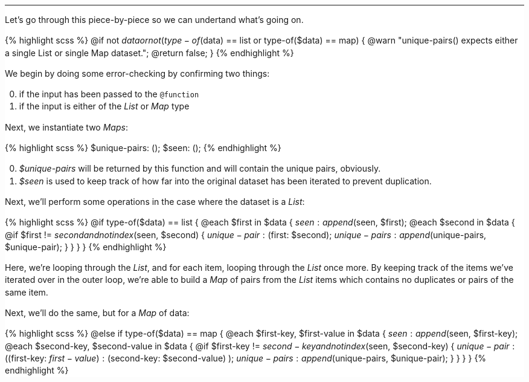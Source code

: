 
--------


Let’s go through this piece-by-piece so we can undertand what’s going on.

{% highlight scss %}
@if not $data or not (type-of($data) == list or type-of($data) == map) {
    @warn "unique-pairs() expects either a single List or single Map dataset.";
    @return false;
}
{% endhighlight %}

We begin by doing some error-checking by confirming two things:

0. if the input has been passed to the `@function`
0. if the input is either of the *List* or *Map* type

Next, we instantiate two *Maps*:

{% highlight scss %}
$unique-pairs: ();
$seen: ();
{% endhighlight %}

0. <var>$unique-pairs</var> will be returned by this function and will contain the unique pairs, obviously.
0. <var>$seen</var> is used to keep track of how far into the original dataset has been iterated to prevent duplication.

Next, we’ll perform some operations in the case where the dataset is a *List*:

{% highlight scss %}
@if type-of($data) == list {
    @each $first in $data {
        $seen: append($seen, $first);
        @each $second in $data {
            @if $first != $second and not index($seen, $second) {
                $unique-pair: ($first: $second);
                $unique-pairs: append($unique-pairs, $unique-pair);
            }
        }
    }
}
{% endhighlight %}

Here, we’re looping through the *List*, and for each item, looping through the *List* once more. By keeping track of the items we’ve iterated over in the outer loop, we’re able to build a *Map* of pairs from the *List* items which contains no duplicates or pairs of the same item.

Next, we’ll do the same, but for a *Map* of data:

{% highlight scss %}
@else if type-of($data) == map {
    @each $first-key, $first-value in $data {
        $seen: append($seen, $first-key);
        @each $second-key, $second-value in $data {
            @if $first-key != $second-key and not index($seen, $second-key) {
                $unique-pair: (
                    ($first-key: $first-value): ($second-key: $second-value)
                );
                $unique-pairs: append($unique-pairs, $unique-pair);
            }
        }
    }
}
{% endhighlight %}
